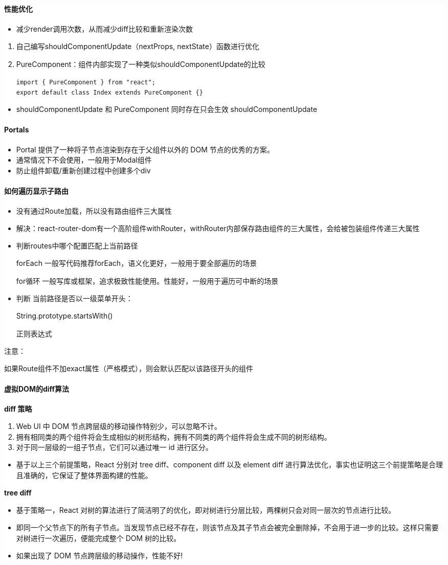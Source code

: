 #### 性能优化

- 减少render调用次数，从而减少diff比较和重新渲染次数

1. 自己编写shouldComponentUpdate（nextProps, nextState）函数进行优化

2. PureComponent：组件内部实现了一种类似shouldComponentUpdate的比较

   ```react
   import { PureComponent } from "react";
   export default class Index extends PureComponent {}
   ```

- shouldComponentUpdate 和 PureComponent 同时存在只会生效 shouldComponentUpdate

#### Portals

- Portal 提供了一种将子节点渲染到存在于父组件以外的 DOM 节点的优秀的方案。
- 通常情况下不会使用，一般用于Modal组件 
- 防止组件卸载/重新创建过程中创建多个div

#### 如何遍历显示子路由

- 没有通过Route加载，所以没有路由组件三大属性

- 解决：react-router-dom有一个高阶组件withRouter，withRouter内部保存路由组件的三大属性，会给被包装组件传递三大属性

- 判断routes中哪个配置匹配上当前路径

  forEach 一般写代码推荐forEach，语义化更好，一般用于要全部遍历的场景

  for循环 一般写库或框架，追求极致性能使用。性能好，一般用于遍历可中断的场景

- 判断 当前路径是否以一级菜单开头：

  String.prototype.startsWith()

  正则表达式

注意：

​		如果Route组件不加exact属性（严格模式），则会默认匹配以该路径开头的组件

#### 虚拟DOM的diff算法

**diff 策略**

1. Web UI 中 DOM 节点跨层级的移动操作特别少，可以忽略不计。
2. 拥有相同类的两个组件将会生成相似的树形结构，拥有不同类的两个组件将会生成不同的树形结构。
3. 对于同一层级的一组子节点，它们可以通过唯一 id 进行区分。

- 基于以上三个前提策略，React 分别对 tree diff、component diff 以及 element diff 进行算法优化，事实也证明这三个前提策略是合理且准确的，它保证了整体界面构建的性能。

**tree diff**

- 基于策略一，React 对树的算法进行了简洁明了的优化，即对树进行分层比较，两棵树只会对同一层次的节点进行比较。

- 即同一个父节点下的所有子节点。当发现节点已经不存在，则该节点及其子节点会被完全删除掉，不会用于进一步的比较。这样只需要对树进行一次遍历，便能完成整个 DOM 树的比较。

- 如果出现了 DOM 节点跨层级的移动操作，性能不好!
